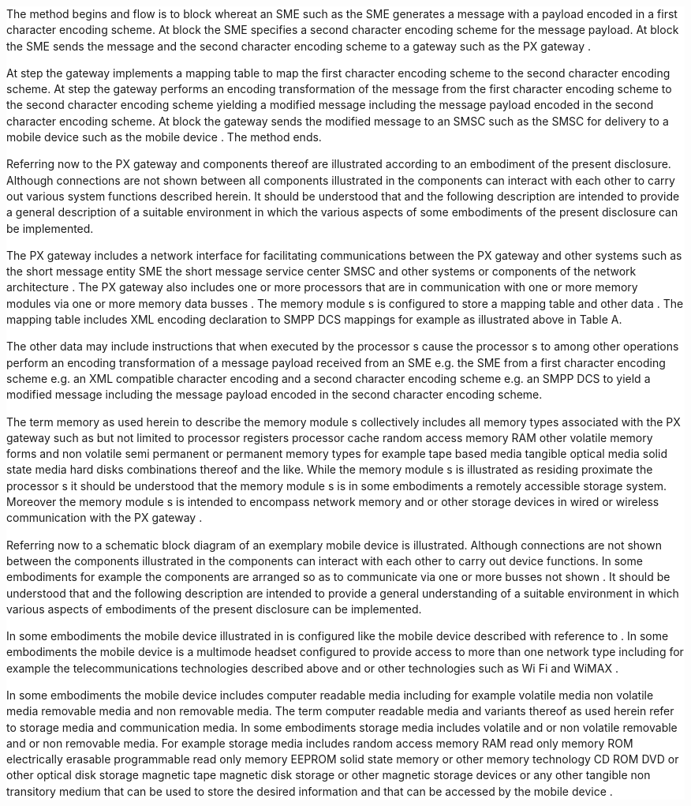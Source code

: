 The method begins and flow is to block whereat an SME such as the SME generates a message with a payload encoded in a first character encoding scheme. At block the SME specifies a second character encoding scheme for the message payload. At block the SME sends the message and the second character encoding scheme to a gateway such as the PX gateway .

At step the gateway implements a mapping table to map the first character encoding scheme to the second character encoding scheme. At step the gateway performs an encoding transformation of the message from the first character encoding scheme to the second character encoding scheme yielding a modified message including the message payload encoded in the second character encoding scheme. At block the gateway sends the modified message to an SMSC such as the SMSC for delivery to a mobile device such as the mobile device . The method ends.

Referring now to the PX gateway and components thereof are illustrated according to an embodiment of the present disclosure. Although connections are not shown between all components illustrated in the components can interact with each other to carry out various system functions described herein. It should be understood that and the following description are intended to provide a general description of a suitable environment in which the various aspects of some embodiments of the present disclosure can be implemented.

The PX gateway includes a network interface for facilitating communications between the PX gateway and other systems such as the short message entity SME the short message service center SMSC and other systems or components of the network architecture . The PX gateway also includes one or more processors that are in communication with one or more memory modules via one or more memory data busses . The memory module s is configured to store a mapping table and other data . The mapping table includes XML encoding declaration to SMPP DCS mappings for example as illustrated above in Table A.

The other data may include instructions that when executed by the processor s cause the processor s to among other operations perform an encoding transformation of a message payload received from an SME e.g. the SME from a first character encoding scheme e.g. an XML compatible character encoding and a second character encoding scheme e.g. an SMPP DCS to yield a modified message including the message payload encoded in the second character encoding scheme.

The term memory as used herein to describe the memory module s collectively includes all memory types associated with the PX gateway such as but not limited to processor registers processor cache random access memory RAM other volatile memory forms and non volatile semi permanent or permanent memory types for example tape based media tangible optical media solid state media hard disks combinations thereof and the like. While the memory module s is illustrated as residing proximate the processor s it should be understood that the memory module s is in some embodiments a remotely accessible storage system. Moreover the memory module s is intended to encompass network memory and or other storage devices in wired or wireless communication with the PX gateway .

Referring now to a schematic block diagram of an exemplary mobile device is illustrated. Although connections are not shown between the components illustrated in the components can interact with each other to carry out device functions. In some embodiments for example the components are arranged so as to communicate via one or more busses not shown . It should be understood that and the following description are intended to provide a general understanding of a suitable environment in which various aspects of embodiments of the present disclosure can be implemented.

In some embodiments the mobile device illustrated in is configured like the mobile device described with reference to . In some embodiments the mobile device is a multimode headset configured to provide access to more than one network type including for example the telecommunications technologies described above and or other technologies such as Wi Fi and WiMAX .

In some embodiments the mobile device includes computer readable media including for example volatile media non volatile media removable media and non removable media. The term computer readable media and variants thereof as used herein refer to storage media and communication media. In some embodiments storage media includes volatile and or non volatile removable and or non removable media. For example storage media includes random access memory RAM read only memory ROM electrically erasable programmable read only memory EEPROM solid state memory or other memory technology CD ROM DVD or other optical disk storage magnetic tape magnetic disk storage or other magnetic storage devices or any other tangible non transitory medium that can be used to store the desired information and that can be accessed by the mobile device .
